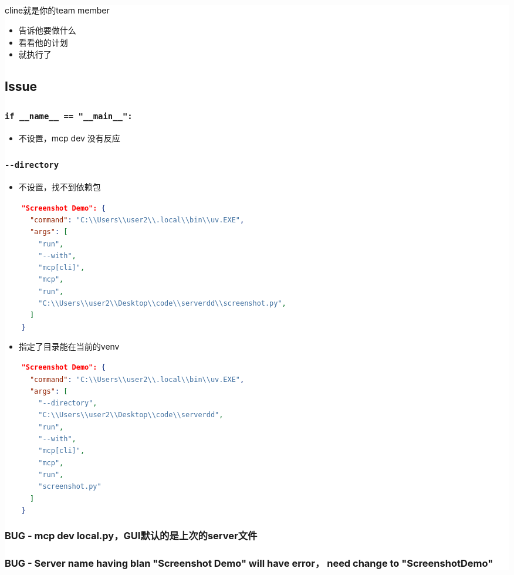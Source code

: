 cline就是你的team member
- 告诉他要做什么
- 看看他的计划
- 就执行了


## Issue

### ```if __name__ == "__main__":```
- 不设置，mcp dev 没有反应


### ```--directory```

- 不设置，找不到依赖包
```json
    "Screenshot Demo": {
      "command": "C:\\Users\\user2\\.local\\bin\\uv.EXE",
      "args": [
        "run",
        "--with",
        "mcp[cli]",
        "mcp",
        "run",
        "C:\\Users\\user2\\Desktop\\code\\serverdd\\screenshot.py",
      ]
    }
```

- 指定了目录能在当前的venv
```json
    "Screenshot Demo": {
      "command": "C:\\Users\\user2\\.local\\bin\\uv.EXE",
      "args": [
        "--directory",
        "C:\\Users\\user2\\Desktop\\code\\serverdd",
        "run",
        "--with",
        "mcp[cli]",
        "mcp",
        "run",
        "screenshot.py"
      ]
    }
```


### BUG - mcp dev local.py，GUI默认的是上次的server文件

### BUG - Server name having blan "Screenshot Demo" will have error， need change to "ScreenshotDemo"


